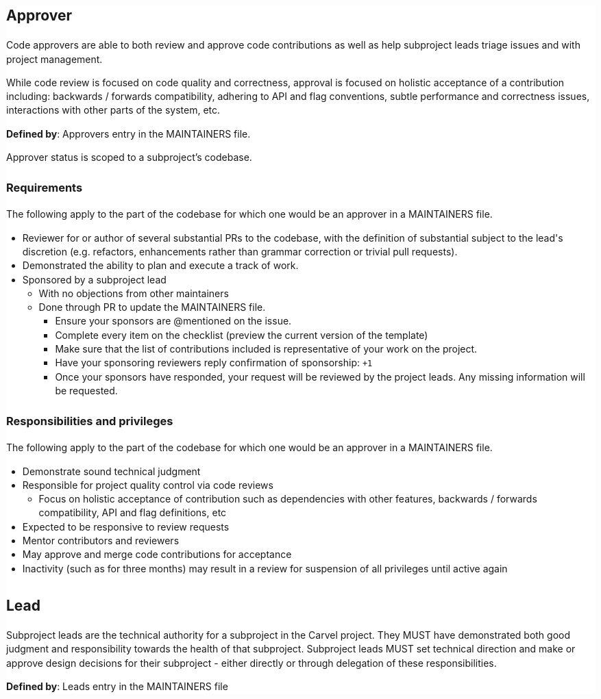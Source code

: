 ## Approver
Code approvers are able to both review and approve code contributions as well as help subproject leads triage issues and with project management.

While code review is focused on code quality and correctness, approval is focused on holistic acceptance of a contribution including: backwards / forwards compatibility, adhering to API and flag conventions, subtle performance and correctness issues, interactions with other parts of the system, etc.

**Defined by**: Approvers entry in the MAINTAINERS file.

Approver status is scoped to a subproject’s codebase.

### Requirements
The following apply to the part of the codebase for which one would be an approver in a MAINTAINERS file.
- Reviewer for or author of several substantial PRs to the codebase, with the definition of substantial subject to the lead's discretion (e.g. refactors, enhancements rather than grammar correction or trivial pull requests).
- Demonstrated the ability to plan and execute a track of work.
- Sponsored by a subproject lead
    - With no objections from other maintainers
    - Done through PR to update the MAINTAINERS file.
        - Ensure your sponsors are @mentioned on the issue.
        - Complete every item on the checklist (preview the current version of the template)
        - Make sure that the list of contributions included is representative of your work on the project.
        - Have your sponsoring reviewers reply confirmation of sponsorship: `+1`
        - Once your sponsors have responded, your request will be reviewed by the project leads. Any missing information will be requested.

### Responsibilities and privileges
The following apply to the part of the codebase for which one would be an approver in a MAINTAINERS file.
- Demonstrate sound technical judgment
- Responsible for project quality control via code reviews
    - Focus on holistic acceptance of contribution such as dependencies with other features, backwards / forwards compatibility, API and flag definitions, etc
- Expected to be responsive to review requests
- Mentor contributors and reviewers
- May approve and merge code contributions for acceptance
- Inactivity (such as for three months) may result in a review for suspension of all privileges until active again

## Lead
Subproject leads are the technical authority for a subproject in the Carvel project. They MUST have demonstrated both good judgment and responsibility towards the health of that subproject. Subproject leads MUST set technical direction and make or approve design decisions for their subproject - either directly or through delegation of these responsibilities.

**Defined by**: Leads entry in the MAINTAINERS file
